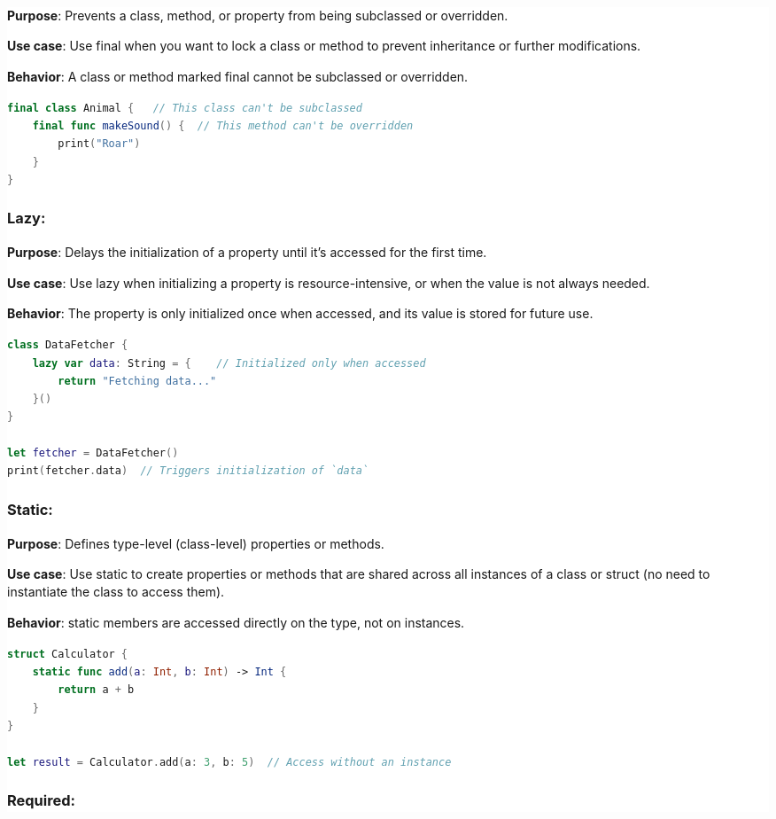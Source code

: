 **Purpose**: Prevents a class, method, or property from being subclassed or overridden.

**Use case**: Use final when you want to lock a class or method to prevent inheritance or further modifications.

**Behavior**: A class or method marked final cannot be subclassed or overridden.

```swift
final class Animal {   // This class can't be subclassed
    final func makeSound() {  // This method can't be overridden
        print("Roar")
    }
}
```

### Lazy:

**Purpose**: Delays the initialization of a property until it’s accessed for the first time.

**Use case**: Use lazy when initializing a property is resource-intensive, or when the value is not always needed.

**Behavior**: The property is only initialized once when accessed, and its value is stored for future use.

```swift
class DataFetcher {
    lazy var data: String = {    // Initialized only when accessed
        return "Fetching data..."
    }()
}

let fetcher = DataFetcher()
print(fetcher.data)  // Triggers initialization of `data`
```

### Static:

**Purpose**: Defines type-level (class-level) properties or methods.

**Use case**: Use static to create properties or methods that are shared across all instances of a class or struct (no need to instantiate the class to access them).

**Behavior**: static members are accessed directly on the type, not on instances.

```swift
struct Calculator {
    static func add(a: Int, b: Int) -> Int {
        return a + b
    }
}

let result = Calculator.add(a: 3, b: 5)  // Access without an instance
```

### Required:
